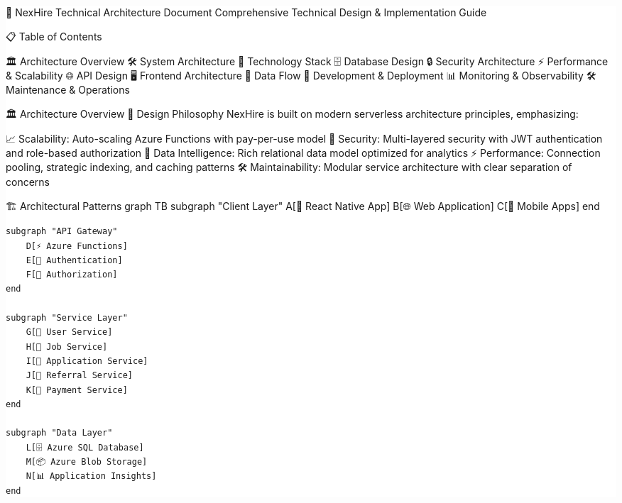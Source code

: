🚀 NexHire Technical Architecture Document
Comprehensive Technical Design & Implementation Guide

📋 Table of Contents

🏛️ Architecture Overview
🛠️ System Architecture
🧰 Technology Stack
🗄️ Database Design
🔒 Security Architecture
⚡ Performance & Scalability
🌐 API Design
🖥️ Frontend Architecture
🔄 Data Flow
🚀 Development & Deployment
📊 Monitoring & Observability
🛠️ Maintenance & Operations


🏛️ Architecture Overview
🧠 Design Philosophy
NexHire is built on modern serverless architecture principles, emphasizing:

📈 Scalability: Auto-scaling Azure Functions with pay-per-use model
🔐 Security: Multi-layered security with JWT authentication and role-based authorization
🧬 Data Intelligence: Rich relational data model optimized for analytics
⚡ Performance: Connection pooling, strategic indexing, and caching patterns
🛠️ Maintainability: Modular service architecture with clear separation of concerns

🏗️ Architectural Patterns
graph TB
subgraph "Client Layer"
A[📱 React Native App]
B[🌐 Web Application]
C[📱 Mobile Apps]
end

    subgraph "API Gateway"
        D[⚡ Azure Functions]
        E[🔐 Authentication]
        F[🔑 Authorization]
    end
    
    subgraph "Service Layer"
        G[👤 User Service]
        H[💼 Job Service]
        I[📝 Application Service]
        J[🤝 Referral Service]
        K[💸 Payment Service]
    end
    
    subgraph "Data Layer"
        L[🗄️ Azure SQL Database]
        M[📦 Azure Blob Storage]
        N[📊 Application Insights]
    end
    

[IncidentSeverity.P0_Critical]: {
[IncidentSeverity.P1_High]: {